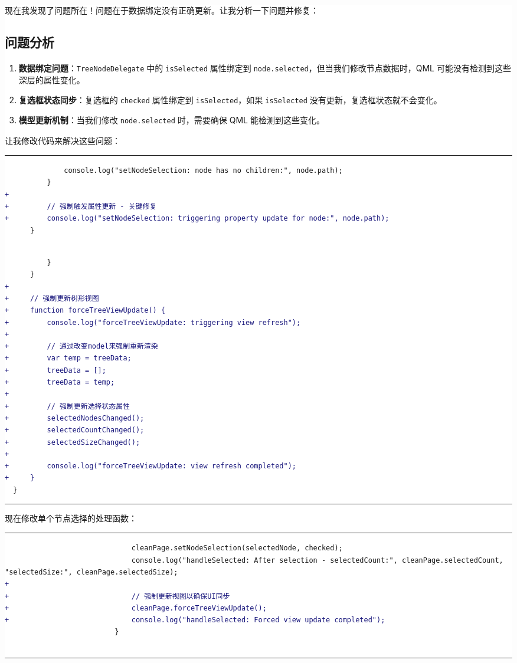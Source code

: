 
现在我发现了问题所在！问题在于数据绑定没有正确更新。让我分析一下问题并修复：

## 问题分析

1. **数据绑定问题**：`TreeNodeDelegate` 中的 `isSelected` 属性绑定到 `node.selected`，但当我们修改节点数据时，QML 可能没有检测到这些深层的属性变化。

2. **复选框状态同步**：复选框的 `checked` 属性绑定到 `isSelected`，如果 `isSelected` 没有更新，复选框状态就不会变化。

3. **模型更新机制**：当我们修改 `node.selected` 时，需要确保 QML 能检测到这些变化。

让我修改代码来解决这些问题：

---

```diff
              console.log("setNodeSelection: node has no children:", node.path);
          }
+         
+         // 强制触发属性更新 - 关键修复
+         console.log("setNodeSelection: triggering property update for node:", node.path);
      }
  
```

```diff
          }
      }
+ 
+     // 强制更新树形视图
+     function forceTreeViewUpdate() {
+         console.log("forceTreeViewUpdate: triggering view refresh");
+         
+         // 通过改变model来强制重新渲染
+         var temp = treeData;
+         treeData = [];
+         treeData = temp;
+         
+         // 强制更新选择状态属性
+         selectedNodesChanged();
+         selectedCountChanged();
+         selectedSizeChanged();
+         
+         console.log("forceTreeViewUpdate: view refresh completed");
+     }
  }
```

---

现在修改单个节点选择的处理函数：

---

```diff
                              cleanPage.setNodeSelection(selectedNode, checked);
                              console.log("handleSelected: After selection - selectedCount:", cleanPage.selectedCount, "selectedSize:", cleanPage.selectedSize);
+                             
+                             // 强制更新视图以确保UI同步
+                             cleanPage.forceTreeViewUpdate();
+                             console.log("handleSelected: Forced view update completed");
                          }
  
```

---